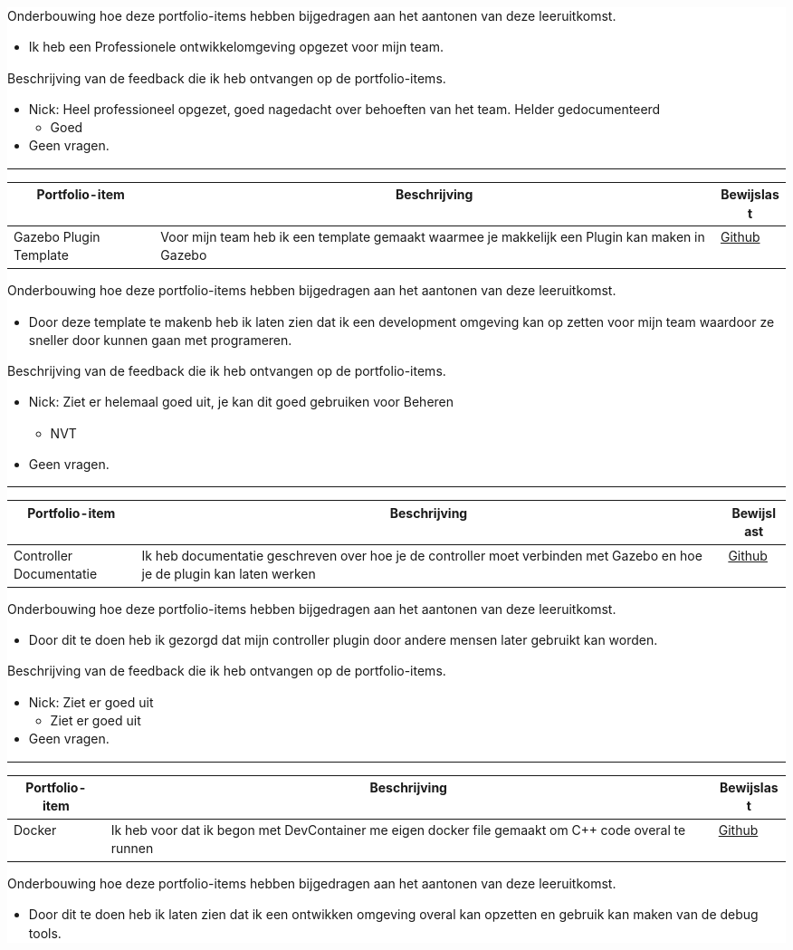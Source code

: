
Onderbouwing hoe deze portfolio-items hebben bijgedragen aan het aantonen van deze leeruitkomst.
- Ik heb een Professionele ontwikkelomgeving opgezet voor mijn team.


Beschrijving van de feedback die ik heb ontvangen op de portfolio-items.
- Nick: Heel professioneel opgezet, goed nagedacht over behoeften van het team. Helder gedocumenteerd
  - Goed
- Geen vragen.

---


| Portfolio-item | Beschrijving | Bewijslast |
| --- | --- | --- |
| Gazebo Plugin Template | Voor mijn team heb ik een template gemaakt waarmee je makkelijk een Plugin kan maken in Gazebo | [Github](https://github.com/TICT-TV2SE4-24-3-V/setup-project-repo-oceangate/blob/main/docs/Project/PluginTemplate.md) |


Onderbouwing hoe deze portfolio-items hebben bijgedragen aan het aantonen van deze leeruitkomst.
- Door deze template te makenb heb ik laten zien dat ik een development omgeving kan op zetten voor mijn team waardoor ze sneller door kunnen gaan met programeren.


Beschrijving van de feedback die ik heb ontvangen op de portfolio-items.
- Nick: Ziet er helemaal goed uit, je kan dit goed gebruiken voor Beheren
  - NVT

- Geen vragen.

---


| Portfolio-item | Beschrijving | Bewijslast |
| --- | --- | --- |
| Controller Documentatie | Ik heb documentatie geschreven over hoe je de controller moet verbinden met Gazebo en hoe je de plugin kan laten werken | [Github](https://github.com/TICT-TV2SE4-24-3-V/setup-project-repo-oceangate/blob/main/docs/Project/Controller.md) |


Onderbouwing hoe deze portfolio-items hebben bijgedragen aan het aantonen van deze leeruitkomst.
- Door dit te doen heb ik gezorgd dat mijn controller plugin door andere mensen later gebruikt kan worden.


Beschrijving van de feedback die ik heb ontvangen op de portfolio-items.
- Nick: Ziet er goed uit
  - Ziet er goed uit
- Geen vragen.

---


| Portfolio-item | Beschrijving | Bewijslast |
| --- | --- | --- |
| Docker | Ik heb voor dat ik begon met DevContainer me eigen docker file gemaakt om C++ code overal te runnen | [Github](https://github.com/TICT-TV2SE4-24-3-V/setup-personal-repo-LarsLT/tree/main/Opdrachten/School/HelloWorld) |


Onderbouwing hoe deze portfolio-items hebben bijgedragen aan het aantonen van deze leeruitkomst.
- Door dit te doen heb ik laten zien dat ik een ontwikken omgeving overal kan opzetten en gebruik kan maken van de debug tools.
